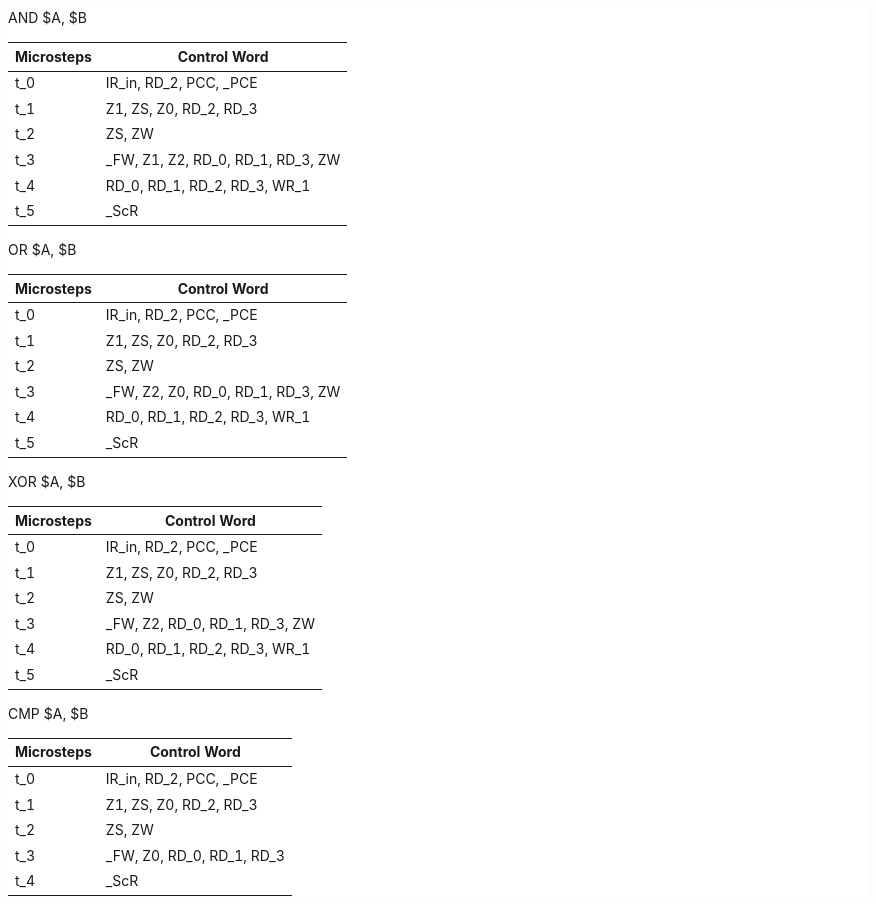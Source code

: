 AND  $A, $B

| Microsteps | Control Word |
| --- | --- |
| t_0 | IR_in, RD_2, PCC, _PCE |
| t_1 | Z1, ZS, Z0, RD_2, RD_3 |
| t_2 | ZS, ZW |
| t_3 | _FW, Z1, Z2, RD_0, RD_1, RD_3, ZW |
| t_4 | RD_0, RD_1, RD_2, RD_3, WR_1 |
| t_5 | _ScR |

OR   $A, $B

| Microsteps | Control Word |
| --- | --- |
| t_0 | IR_in, RD_2, PCC, _PCE |
| t_1 | Z1, ZS, Z0, RD_2, RD_3 |
| t_2 | ZS, ZW |
| t_3 | _FW, Z2, Z0, RD_0, RD_1, RD_3, ZW |
| t_4 | RD_0, RD_1, RD_2, RD_3, WR_1 |
| t_5 | _ScR |

XOR  $A, $B

| Microsteps | Control Word |
| --- | --- |
| t_0 | IR_in, RD_2, PCC, _PCE |
| t_1 | Z1, ZS, Z0, RD_2, RD_3 |
| t_2 | ZS, ZW |
| t_3 | _FW, Z2, RD_0, RD_1, RD_3, ZW |
| t_4 | RD_0, RD_1, RD_2, RD_3, WR_1 |
| t_5 | _ScR |

CMP  $A, $B

| Microsteps | Control Word |
| --- | --- |
| t_0 | IR_in, RD_2, PCC, _PCE |
| t_1 | Z1, ZS, Z0, RD_2, RD_3 |
| t_2 | ZS, ZW |
| t_3 | _FW, Z0, RD_0, RD_1, RD_3 |
| t_4 | _ScR |
